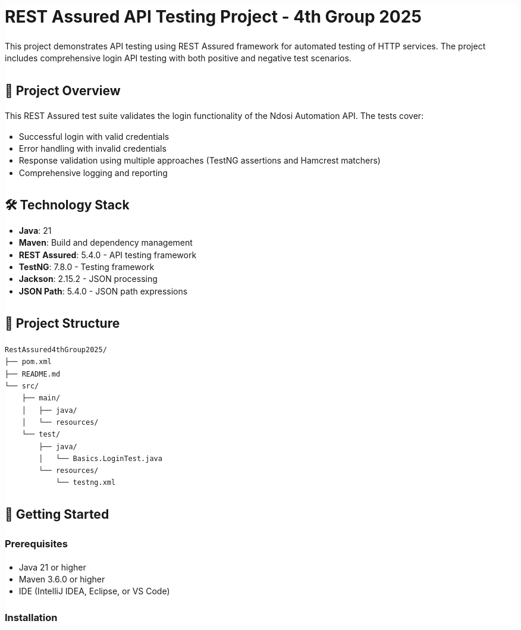 # REST Assured API Testing Project - 4th Group 2025

This project demonstrates API testing using REST Assured framework for automated testing of HTTP services. The project includes comprehensive login API testing with both positive and negative test scenarios.

## 🎯 Project Overview

This REST Assured test suite validates the login functionality of the Ndosi Automation API. The tests cover:
- Successful login with valid credentials
- Error handling with invalid credentials
- Response validation using multiple approaches (TestNG assertions and Hamcrest matchers)
- Comprehensive logging and reporting

## 🛠️ Technology Stack

- **Java**: 21
- **Maven**: Build and dependency management
- **REST Assured**: 5.4.0 - API testing framework
- **TestNG**: 7.8.0 - Testing framework
- **Jackson**: 2.15.2 - JSON processing
- **JSON Path**: 5.4.0 - JSON path expressions

## 📁 Project Structure

```
RestAssured4thGroup2025/
├── pom.xml
├── README.md
└── src/
    ├── main/
    │   ├── java/
    │   └── resources/
    └── test/
        ├── java/
        │   └── Basics.LoginTest.java
        └── resources/
            └── testng.xml
```

## 🚀 Getting Started

### Prerequisites

- Java 21 or higher
- Maven 3.6.0 or higher
- IDE (IntelliJ IDEA, Eclipse, or VS Code)

### Installation
